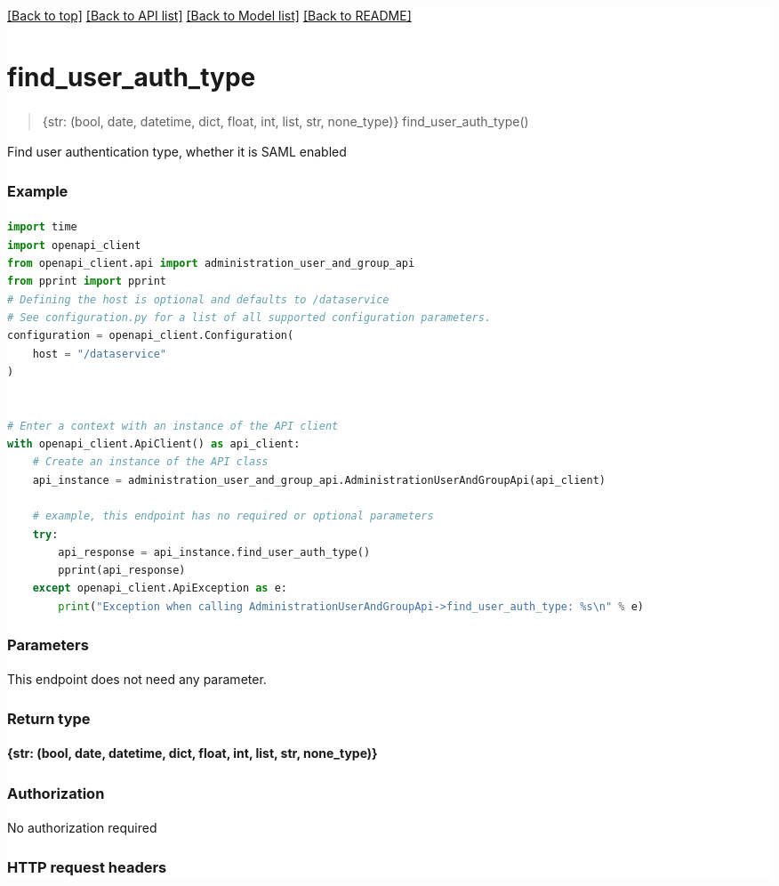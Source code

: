 [[Back to top]](#) [[Back to API list]](../README.md#documentation-for-api-endpoints) [[Back to Model list]](../README.md#documentation-for-models) [[Back to README]](../README.md)

# **find_user_auth_type**
> {str: (bool, date, datetime, dict, float, int, list, str, none_type)} find_user_auth_type()



Find user authentication type, whether it is SAML enabled

### Example


```python
import time
import openapi_client
from openapi_client.api import administration_user_and_group_api
from pprint import pprint
# Defining the host is optional and defaults to /dataservice
# See configuration.py for a list of all supported configuration parameters.
configuration = openapi_client.Configuration(
    host = "/dataservice"
)


# Enter a context with an instance of the API client
with openapi_client.ApiClient() as api_client:
    # Create an instance of the API class
    api_instance = administration_user_and_group_api.AdministrationUserAndGroupApi(api_client)

    # example, this endpoint has no required or optional parameters
    try:
        api_response = api_instance.find_user_auth_type()
        pprint(api_response)
    except openapi_client.ApiException as e:
        print("Exception when calling AdministrationUserAndGroupApi->find_user_auth_type: %s\n" % e)
```


### Parameters
This endpoint does not need any parameter.

### Return type

**{str: (bool, date, datetime, dict, float, int, list, str, none_type)}**

### Authorization

No authorization required

### HTTP request headers

